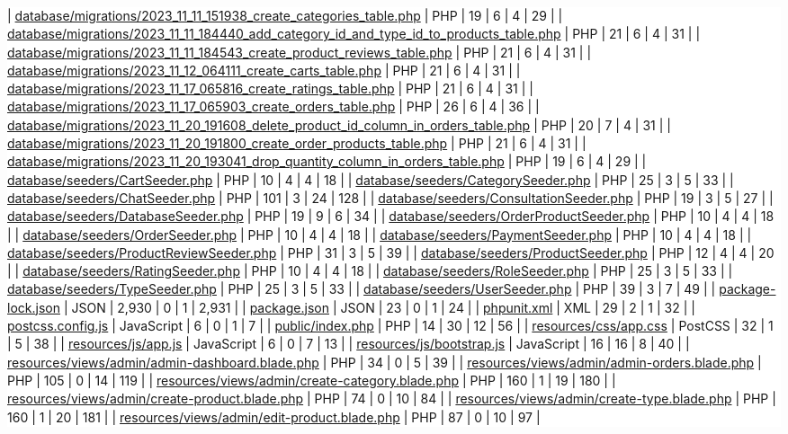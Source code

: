 | [database/migrations/2023_11_11_151938_create_categories_table.php](/database/migrations/2023_11_11_151938_create_categories_table.php) | PHP | 19 | 6 | 4 | 29 |
| [database/migrations/2023_11_11_184440_add_category_id_and_type_id_to_products_table.php](/database/migrations/2023_11_11_184440_add_category_id_and_type_id_to_products_table.php) | PHP | 21 | 6 | 4 | 31 |
| [database/migrations/2023_11_11_184543_create_product_reviews_table.php](/database/migrations/2023_11_11_184543_create_product_reviews_table.php) | PHP | 21 | 6 | 4 | 31 |
| [database/migrations/2023_11_12_064111_create_carts_table.php](/database/migrations/2023_11_12_064111_create_carts_table.php) | PHP | 21 | 6 | 4 | 31 |
| [database/migrations/2023_11_17_065816_create_ratings_table.php](/database/migrations/2023_11_17_065816_create_ratings_table.php) | PHP | 21 | 6 | 4 | 31 |
| [database/migrations/2023_11_17_065903_create_orders_table.php](/database/migrations/2023_11_17_065903_create_orders_table.php) | PHP | 26 | 6 | 4 | 36 |
| [database/migrations/2023_11_20_191608_delete_product_id_column_in_orders_table.php](/database/migrations/2023_11_20_191608_delete_product_id_column_in_orders_table.php) | PHP | 20 | 7 | 4 | 31 |
| [database/migrations/2023_11_20_191800_create_order_products_table.php](/database/migrations/2023_11_20_191800_create_order_products_table.php) | PHP | 21 | 6 | 4 | 31 |
| [database/migrations/2023_11_20_193041_drop_quantity_column_in_orders_table.php](/database/migrations/2023_11_20_193041_drop_quantity_column_in_orders_table.php) | PHP | 19 | 6 | 4 | 29 |
| [database/seeders/CartSeeder.php](/database/seeders/CartSeeder.php) | PHP | 10 | 4 | 4 | 18 |
| [database/seeders/CategorySeeder.php](/database/seeders/CategorySeeder.php) | PHP | 25 | 3 | 5 | 33 |
| [database/seeders/ChatSeeder.php](/database/seeders/ChatSeeder.php) | PHP | 101 | 3 | 24 | 128 |
| [database/seeders/ConsultationSeeder.php](/database/seeders/ConsultationSeeder.php) | PHP | 19 | 3 | 5 | 27 |
| [database/seeders/DatabaseSeeder.php](/database/seeders/DatabaseSeeder.php) | PHP | 19 | 9 | 6 | 34 |
| [database/seeders/OrderProductSeeder.php](/database/seeders/OrderProductSeeder.php) | PHP | 10 | 4 | 4 | 18 |
| [database/seeders/OrderSeeder.php](/database/seeders/OrderSeeder.php) | PHP | 10 | 4 | 4 | 18 |
| [database/seeders/PaymentSeeder.php](/database/seeders/PaymentSeeder.php) | PHP | 10 | 4 | 4 | 18 |
| [database/seeders/ProductReviewSeeder.php](/database/seeders/ProductReviewSeeder.php) | PHP | 31 | 3 | 5 | 39 |
| [database/seeders/ProductSeeder.php](/database/seeders/ProductSeeder.php) | PHP | 12 | 4 | 4 | 20 |
| [database/seeders/RatingSeeder.php](/database/seeders/RatingSeeder.php) | PHP | 10 | 4 | 4 | 18 |
| [database/seeders/RoleSeeder.php](/database/seeders/RoleSeeder.php) | PHP | 25 | 3 | 5 | 33 |
| [database/seeders/TypeSeeder.php](/database/seeders/TypeSeeder.php) | PHP | 25 | 3 | 5 | 33 |
| [database/seeders/UserSeeder.php](/database/seeders/UserSeeder.php) | PHP | 39 | 3 | 7 | 49 |
| [package-lock.json](/package-lock.json) | JSON | 2,930 | 0 | 1 | 2,931 |
| [package.json](/package.json) | JSON | 23 | 0 | 1 | 24 |
| [phpunit.xml](/phpunit.xml) | XML | 29 | 2 | 1 | 32 |
| [postcss.config.js](/postcss.config.js) | JavaScript | 6 | 0 | 1 | 7 |
| [public/index.php](/public/index.php) | PHP | 14 | 30 | 12 | 56 |
| [resources/css/app.css](/resources/css/app.css) | PostCSS | 32 | 1 | 5 | 38 |
| [resources/js/app.js](/resources/js/app.js) | JavaScript | 6 | 0 | 7 | 13 |
| [resources/js/bootstrap.js](/resources/js/bootstrap.js) | JavaScript | 16 | 16 | 8 | 40 |
| [resources/views/admin/admin-dashboard.blade.php](/resources/views/admin/admin-dashboard.blade.php) | PHP | 34 | 0 | 5 | 39 |
| [resources/views/admin/admin-orders.blade.php](/resources/views/admin/admin-orders.blade.php) | PHP | 105 | 0 | 14 | 119 |
| [resources/views/admin/create-category.blade.php](/resources/views/admin/create-category.blade.php) | PHP | 160 | 1 | 19 | 180 |
| [resources/views/admin/create-product.blade.php](/resources/views/admin/create-product.blade.php) | PHP | 74 | 0 | 10 | 84 |
| [resources/views/admin/create-type.blade.php](/resources/views/admin/create-type.blade.php) | PHP | 160 | 1 | 20 | 181 |
| [resources/views/admin/edit-product.blade.php](/resources/views/admin/edit-product.blade.php) | PHP | 87 | 0 | 10 | 97 |
